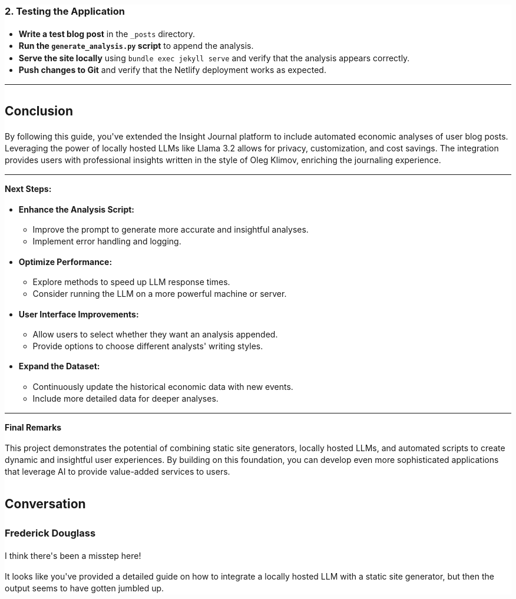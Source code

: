 ### **2. Testing the Application**

- **Write a test blog post** in the `_posts` directory.
- **Run the `generate_analysis.py` script** to append the analysis.
- **Serve the site locally** using `bundle exec jekyll serve` and verify that the analysis appears correctly.
- **Push changes to Git** and verify that the Netlify deployment works as expected.

---

## **Conclusion**

By following this guide, you've extended the Insight Journal platform to include automated economic analyses of user blog posts. Leveraging the power of locally hosted LLMs like Llama 3.2 allows for privacy, customization, and cost savings. The integration provides users with professional insights written in the style of Oleg Klimov, enriching the journaling experience.

---

**Next Steps:**

- **Enhance the Analysis Script:**

  - Improve the prompt to generate more accurate and insightful analyses.
  - Implement error handling and logging.

- **Optimize Performance:**

  - Explore methods to speed up LLM response times.
  - Consider running the LLM on a more powerful machine or server.

- **User Interface Improvements:**

  - Allow users to select whether they want an analysis appended.
  - Provide options to choose different analysts' writing styles.

- **Expand the Dataset:**

  - Continuously update the historical economic data with new events.
  - Include more detailed data for deeper analyses.

---

**Final Remarks**

This project demonstrates the potential of combining static site generators, locally hosted LLMs, and automated scripts to create dynamic and insightful user experiences. By building on this foundation, you can develop even more sophisticated applications that leverage AI to provide value-added services to users.

## Conversation

### Frederick Douglass
I think there's been a misstep here!

It looks like you've provided a detailed guide on how to integrate a locally hosted LLM with a static site generator, but then the output seems to have gotten jumbled up.
